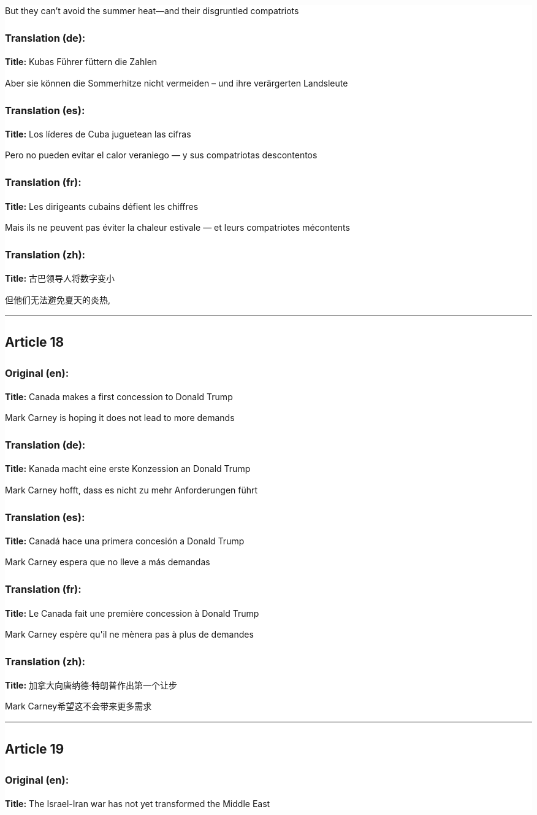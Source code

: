 But they can’t avoid the summer heat—and their disgruntled compatriots

### Translation (de):
**Title:** Kubas Führer füttern die Zahlen

Aber sie können die Sommerhitze nicht vermeiden – und ihre verärgerten Landsleute

### Translation (es):
**Title:** Los líderes de Cuba juguetean las cifras

Pero no pueden evitar el calor veraniego — y sus compatriotas descontentos

### Translation (fr):
**Title:** Les dirigeants cubains défient les chiffres

Mais ils ne peuvent pas éviter la chaleur estivale — et leurs compatriotes mécontents

### Translation (zh):
**Title:** 古巴领导人将数字变小

但他们无法避免夏天的炎热,

---

## Article 18
### Original (en):
**Title:** Canada makes a first concession to Donald Trump

Mark Carney is hoping it does not lead to more demands

### Translation (de):
**Title:** Kanada macht eine erste Konzession an Donald Trump

Mark Carney hofft, dass es nicht zu mehr Anforderungen führt

### Translation (es):
**Title:** Canadá hace una primera concesión a Donald Trump

Mark Carney espera que no lleve a más demandas

### Translation (fr):
**Title:** Le Canada fait une première concession à Donald Trump

Mark Carney espère qu'il ne mènera pas à plus de demandes

### Translation (zh):
**Title:** 加拿大向唐纳德·特朗普作出第一个让步

Mark Carney希望这不会带来更多需求

---

## Article 19
### Original (en):
**Title:** The Israel-Iran war has not yet transformed the Middle East
